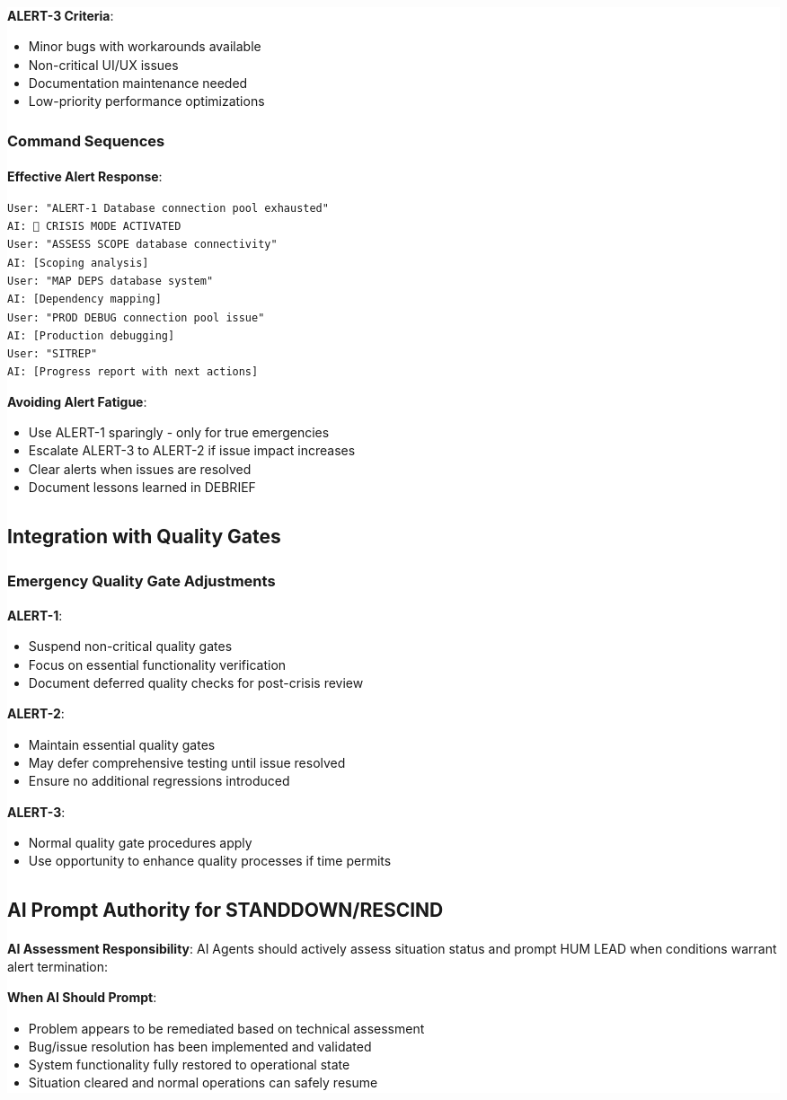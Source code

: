 **ALERT-3 Criteria**:
- Minor bugs with workarounds available
- Non-critical UI/UX issues
- Documentation maintenance needed
- Low-priority performance optimizations

### Command Sequences

**Effective Alert Response**:
```
User: "ALERT-1 Database connection pool exhausted"
AI: 🚨 CRISIS MODE ACTIVATED
User: "ASSESS SCOPE database connectivity"
AI: [Scoping analysis]
User: "MAP DEPS database system"  
AI: [Dependency mapping]
User: "PROD DEBUG connection pool issue"
AI: [Production debugging]
User: "SITREP"
AI: [Progress report with next actions]
```

**Avoiding Alert Fatigue**:
- Use ALERT-1 sparingly - only for true emergencies
- Escalate ALERT-3 to ALERT-2 if issue impact increases
- Clear alerts when issues are resolved
- Document lessons learned in DEBRIEF

## Integration with Quality Gates

### Emergency Quality Gate Adjustments

**ALERT-1**: 
- Suspend non-critical quality gates
- Focus on essential functionality verification
- Document deferred quality checks for post-crisis review

**ALERT-2**:
- Maintain essential quality gates
- May defer comprehensive testing until issue resolved
- Ensure no additional regressions introduced

**ALERT-3**:
- Normal quality gate procedures apply
- Use opportunity to enhance quality processes if time permits

## AI Prompt Authority for STANDDOWN/RESCIND

**AI Assessment Responsibility**: AI Agents should actively assess situation status and prompt HUM LEAD when conditions warrant alert termination:

**When AI Should Prompt**:
- Problem appears to be remediated based on technical assessment
- Bug/issue resolution has been implemented and validated
- System functionality fully restored to operational state
- Situation cleared and normal operations can safely resume
